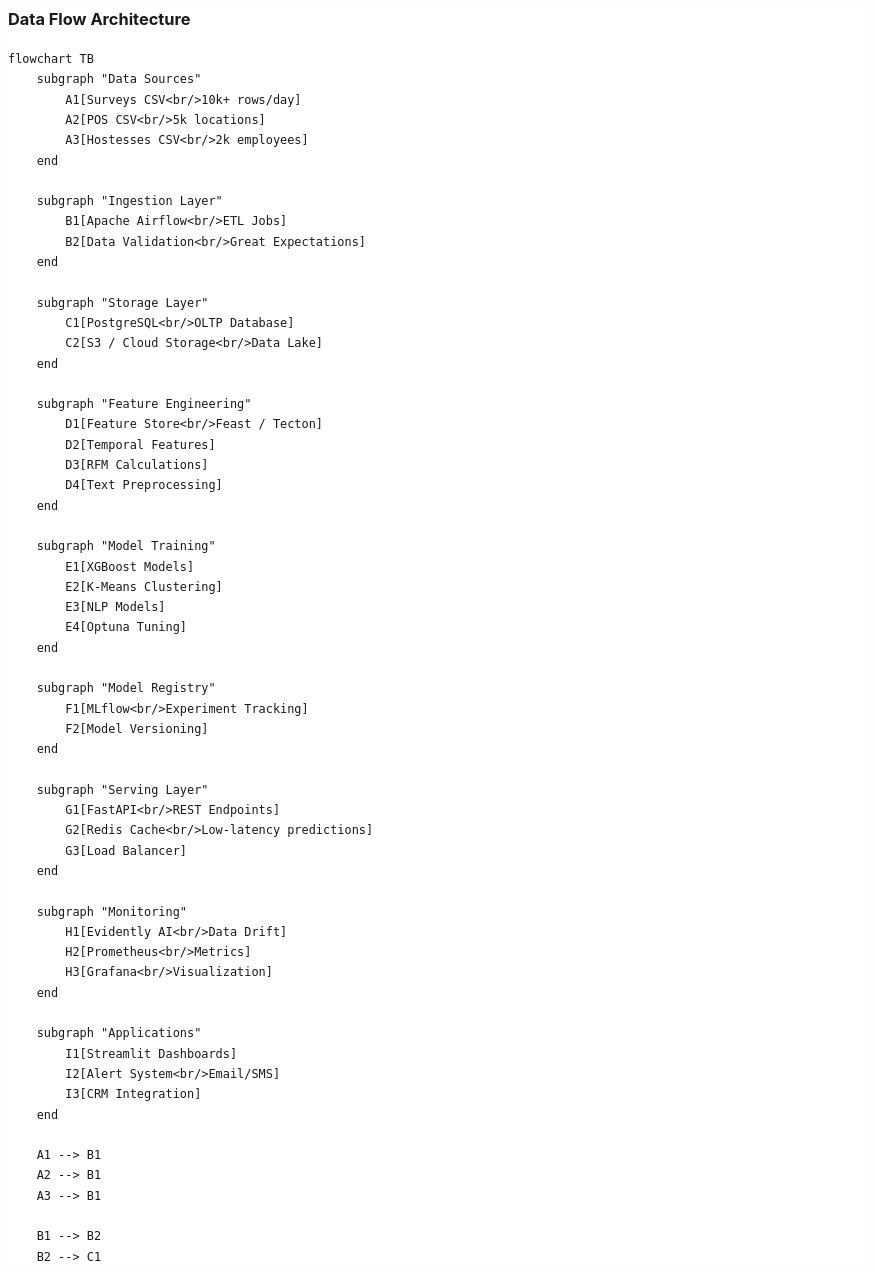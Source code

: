### Data Flow Architecture

```mermaid
flowchart TB
    subgraph "Data Sources"
        A1[Surveys CSV<br/>10k+ rows/day]
        A2[POS CSV<br/>5k locations]
        A3[Hostesses CSV<br/>2k employees]
    end

    subgraph "Ingestion Layer"
        B1[Apache Airflow<br/>ETL Jobs]
        B2[Data Validation<br/>Great Expectations]
    end

    subgraph "Storage Layer"
        C1[PostgreSQL<br/>OLTP Database]
        C2[S3 / Cloud Storage<br/>Data Lake]
    end

    subgraph "Feature Engineering"
        D1[Feature Store<br/>Feast / Tecton]
        D2[Temporal Features]
        D3[RFM Calculations]
        D4[Text Preprocessing]
    end

    subgraph "Model Training"
        E1[XGBoost Models]
        E2[K-Means Clustering]
        E3[NLP Models]
        E4[Optuna Tuning]
    end

    subgraph "Model Registry"
        F1[MLflow<br/>Experiment Tracking]
        F2[Model Versioning]
    end

    subgraph "Serving Layer"
        G1[FastAPI<br/>REST Endpoints]
        G2[Redis Cache<br/>Low-latency predictions]
        G3[Load Balancer]
    end

    subgraph "Monitoring"
        H1[Evidently AI<br/>Data Drift]
        H2[Prometheus<br/>Metrics]
        H3[Grafana<br/>Visualization]
    end

    subgraph "Applications"
        I1[Streamlit Dashboards]
        I2[Alert System<br/>Email/SMS]
        I3[CRM Integration]
    end

    A1 --> B1
    A2 --> B1
    A3 --> B1

    B1 --> B2
    B2 --> C1
```